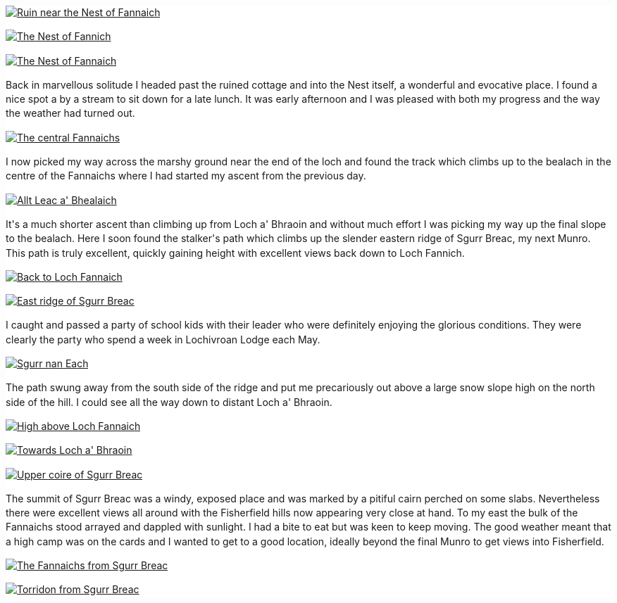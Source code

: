 <a href="https://www.flickr.com/photos/black_friction/27291103741/in/album-72157666542599693/" title="Ruin near the Nest of Fannaich"><img src="https://c1.staticflickr.com/8/7151/27291103741_1742e59e66_b.jpg" width="1024" alt="Ruin near the Nest of Fannaich"></a>

<a href="https://www.flickr.com/photos/black_friction/26754182194/in/album-72157666542599693/" title="The Nest of Fannich"><img src="https://c1.staticflickr.com/8/7379/26754182194_a9baf2de81_b.jpg" width="1024" alt="The Nest of Fannich"></a>

<a href="https://www.flickr.com/photos/black_friction/27263953102/in/album-72157666542599693/" title="The Nest of Fannaich"><img src="https://c1.staticflickr.com/8/7173/27263953102_c14408e647_b.jpg" width="1024" alt="The Nest of Fannaich"></a>

Back in marvellous solitude I headed past the ruined cottage and into the Nest itself, a wonderful and evocative place. I found a nice spot a by a stream to sit down for a late lunch. It was early afternoon and I was pleased with both my progress and the way the weather had turned out.

<a href="https://www.flickr.com/photos/black_friction/27361650925/in/album-72157666542599693/" title="The central Fannaichs"><img src="https://c1.staticflickr.com/8/7327/27361650925_3c145cbb37_b.jpg" width="1024" alt="The central Fannaichs"></a>

I now picked my way across the marshy ground near the end of the loch and found the track which climbs up to the bealach in the centre of the Fannaichs where I had started my ascent from the previous day.

<a href="https://www.flickr.com/photos/black_friction/27291321481/in/album-72157666542599693/" title="Allt Leac a&#x27; Bhealaich"><img src="https://c1.staticflickr.com/8/7780/27291321481_296f6562d6_b.jpg" width="1024" alt="Allt Leac a&#x27; Bhealaich"></a>

It's a much shorter ascent than climbing up from Loch a' Bhraoin and without much effort I was picking my way up the final slope to the bealach. Here I soon found the stalker's path which climbs up the slender eastern ridge of Sgurr Breac, my next Munro. This path is truly excellent, quickly gaining height with excellent views back down to Loch Fannich.

<a href="https://www.flickr.com/photos/black_friction/26754443174/in/album-72157666542599693/" title="Back to Loch Fannaich"><img src="https://c1.staticflickr.com/8/7553/26754443174_ee6478866d_b.jpg" width="1024" alt="Back to Loch Fannaich"></a>

<a href="https://www.flickr.com/photos/black_friction/27264167882/in/album-72157666542599693/" title="East ridge of Sgurr Breac"><img src="https://c1.staticflickr.com/8/7398/27264167882_f0764cdc3c_b.jpg" width="1024" alt="East ridge of Sgurr Breac"></a>

I caught and passed a party of school kids with their leader who were definitely enjoying the glorious conditions. They were clearly the party who spend a week in Lochivroan Lodge each May.

<a href="https://www.flickr.com/photos/black_friction/26755363863/in/album-72157666542599693/" title="Sgurr nan Each"><img src="https://c1.staticflickr.com/8/7408/26755363863_be18b814cf_b.jpg" width="1024" alt="Sgurr nan Each"></a>

The path swung away from the south side of the ridge and put me precariously out above a large snow slope high on the north side of the hill. I could see all the way down to distant Loch a' Bhraoin.

<a href="https://www.flickr.com/photos/black_friction/27291530271/in/album-72157666542599693/" title="High above Loch Fannaich"><img src="https://c1.staticflickr.com/8/7451/27291530271_6d548c2084_b.jpg" width="1024" alt="High above Loch Fannaich"></a>

<a href="https://www.flickr.com/photos/black_friction/27328732226/in/album-72157666542599693/" title="Towards Loch a&#x27; Bhraoin"><img src="https://c1.staticflickr.com/8/7797/27328732226_1fec224dde_b.jpg" width="1024" alt="Towards Loch a&#x27; Bhraoin"></a>

<a href="https://www.flickr.com/photos/black_friction/27362040765/in/album-72157666542599693/" title="Upper coire of Sgurr Breac"><img src="https://c1.staticflickr.com/8/7723/27362040765_1fbea6116c_b.jpg" width="1024" alt="Upper coire of Sgurr Breac"></a>

The summit of Sgurr Breac was a windy, exposed place and was marked by a pitiful cairn perched on some slabs. Nevertheless there were excellent views all around with the Fisherfield hills now appearing very close at hand. To my east the bulk of the Fannaichs stood arrayed and dappled with sunlight. I had a bite to eat but was keen to keep moving. The good weather meant that a high camp was on the cards and I wanted to get to a good location, ideally beyond the final Munro to get views into Fisherfield.

<a href="https://www.flickr.com/photos/black_friction/26755594203/in/album-72157666542599693/" title="The Fannaichs from Sgurr Breac"><img src="https://c1.staticflickr.com/8/7075/26755594203_e0bb818507_b.jpg" width="1024" alt="The Fannaichs from Sgurr Breac"></a>

<a href="https://www.flickr.com/photos/black_friction/27086822710/in/album-72157666542599693/" title="Torridon from Sgurr Breac"><img src="https://c1.staticflickr.com/8/7392/27086822710_e4747dd600_b.jpg" width="1024" alt="Torridon from Sgurr Breac"></a>
